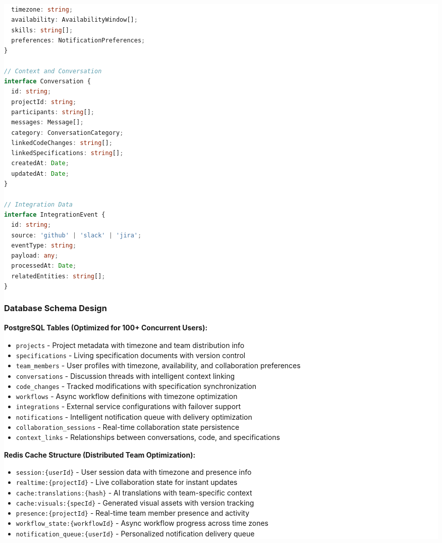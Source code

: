 ```typescript
  timezone: string;
  availability: AvailabilityWindow[];
  skills: string[];
  preferences: NotificationPreferences;
}

// Context and Conversation
interface Conversation {
  id: string;
  projectId: string;
  participants: string[];
  messages: Message[];
  category: ConversationCategory;
  linkedCodeChanges: string[];
  linkedSpecifications: string[];
  createdAt: Date;
  updatedAt: Date;
}

// Integration Data
interface IntegrationEvent {
  id: string;
  source: 'github' | 'slack' | 'jira';
  eventType: string;
  payload: any;
  processedAt: Date;
  relatedEntities: string[];
}
```

### Database Schema Design

**PostgreSQL Tables (Optimized for 100+ Concurrent Users):**
- `projects` - Project metadata with timezone and team distribution info
- `specifications` - Living specification documents with version control
- `team_members` - User profiles with timezone, availability, and collaboration preferences
- `conversations` - Discussion threads with intelligent context linking
- `code_changes` - Tracked modifications with specification synchronization
- `workflows` - Async workflow definitions with timezone optimization
- `integrations` - External service configurations with failover support
- `notifications` - Intelligent notification queue with delivery optimization
- `collaboration_sessions` - Real-time collaboration state persistence
- `context_links` - Relationships between conversations, code, and specifications

**Redis Cache Structure (Distributed Team Optimization):**
- `session:{userId}` - User session data with timezone and presence info
- `realtime:{projectId}` - Live collaboration state for instant updates
- `cache:translations:{hash}` - AI translations with team-specific context
- `cache:visuals:{specId}` - Generated visual assets with version tracking
- `presence:{projectId}` - Real-time team member presence and activity
- `workflow_state:{workflowId}` - Async workflow progress across time zones
- `notification_queue:{userId}` - Personalized notification delivery queue

